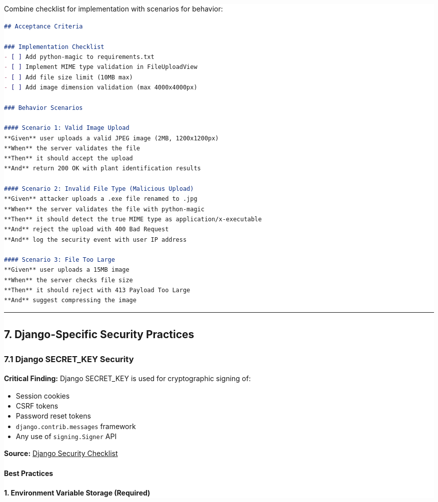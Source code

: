 Combine checklist for implementation with scenarios for behavior:

```markdown
## Acceptance Criteria

### Implementation Checklist
- [ ] Add python-magic to requirements.txt
- [ ] Implement MIME type validation in FileUploadView
- [ ] Add file size limit (10MB max)
- [ ] Add image dimension validation (max 4000x4000px)

### Behavior Scenarios

#### Scenario 1: Valid Image Upload
**Given** user uploads a valid JPEG image (2MB, 1200x1200px)
**When** the server validates the file
**Then** it should accept the upload
**And** return 200 OK with plant identification results

#### Scenario 2: Invalid File Type (Malicious Upload)
**Given** attacker uploads a .exe file renamed to .jpg
**When** the server validates the file with python-magic
**Then** it should detect the true MIME type as application/x-executable
**And** reject the upload with 400 Bad Request
**And** log the security event with user IP address

#### Scenario 3: File Too Large
**Given** user uploads a 15MB image
**When** the server checks file size
**Then** it should reject with 413 Payload Too Large
**And** suggest compressing the image
```

---

## 7. Django-Specific Security Practices

### 7.1 Django SECRET_KEY Security

**Critical Finding:** Django SECRET_KEY is used for cryptographic signing of:
- Session cookies
- CSRF tokens
- Password reset tokens
- `django.contrib.messages` framework
- Any use of `signing.Signer` API

**Source:** [Django Security Checklist](https://docs.djangoproject.com/en/5.2/howto/deployment/checklist/)

#### Best Practices

**1. Environment Variable Storage (Required)**

